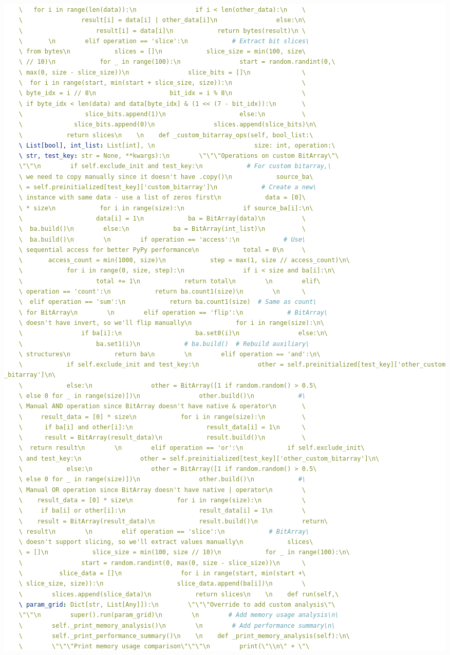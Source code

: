 ```yaml
    \   for i in range(len(data)):\n                if i < len(other_data):\n    \
    \                result[i] = data[i] | other_data[i]\n                else:\n\
    \                    result[i] = data[i]\n            return bytes(result)\n \
    \       \n        elif operation == 'slice':\n            # Extract bit slices\
    \ from bytes\n            slices = []\n            slice_size = min(100, size\
    \ // 10)\n            for _ in range(100):\n                start = random.randint(0,\
    \ max(0, size - slice_size))\n                slice_bits = []\n              \
    \  for i in range(start, min(start + slice_size, size)):\n                   \
    \ byte_idx = i // 8\n                    bit_idx = i % 8\n                   \
    \ if byte_idx < len(data) and data[byte_idx] & (1 << (7 - bit_idx)):\n       \
    \                 slice_bits.append(1)\n                    else:\n          \
    \              slice_bits.append(0)\n                slices.append(slice_bits)\n\
    \            return slices\n    \n    def _custom_bitarray_ops(self, bool_list:\
    \ List[bool], int_list: List[int], \n                           size: int, operation:\
    \ str, test_key: str = None, **kwargs):\n        \"\"\"Operations on custom BitArray\"\
    \"\"\n        if self.exclude_init and test_key:\n            # For custom bitarray,\
    \ we need to copy manually since it doesn't have .copy()\n            source_ba\
    \ = self.preinitialized[test_key]['custom_bitarray']\n            # Create a new\
    \ instance with same data - use a list of zeros first\n            data = [0]\
    \ * size\n            for i in range(size):\n                if source_ba[i]:\n\
    \                    data[i] = 1\n            ba = BitArray(data)\n          \
    \  ba.build()\n        else:\n            ba = BitArray(int_list)\n          \
    \  ba.build()\n        \n        if operation == 'access':\n            # Use\
    \ sequential access for better PyPy performance\n            total = 0\n     \
    \       access_count = min(1000, size)\n            step = max(1, size // access_count)\n\
    \            for i in range(0, size, step):\n                if i < size and ba[i]:\n\
    \                    total += 1\n            return total\n        \n        elif\
    \ operation == 'count':\n            return ba.count1(size)\n        \n      \
    \  elif operation == 'sum':\n            return ba.count1(size)  # Same as count\
    \ for BitArray\n        \n        elif operation == 'flip':\n            # BitArray\
    \ doesn't have invert, so we'll flip manually\n            for i in range(size):\n\
    \                if ba[i]:\n                    ba.set0(i)\n                else:\n\
    \                    ba.set1(i)\n            # ba.build()  # Rebuild auxiliary\
    \ structures\n            return ba\n        \n        elif operation == 'and':\n\
    \            if self.exclude_init and test_key:\n                other = self.preinitialized[test_key]['other_custom_bitarray']\n\
    \            else:\n                other = BitArray([1 if random.random() > 0.5\
    \ else 0 for _ in range(size)])\n                other.build()\n            #\
    \ Manual AND operation since BitArray doesn't have native & operator\n       \
    \     result_data = [0] * size\n            for i in range(size):\n          \
    \      if ba[i] and other[i]:\n                    result_data[i] = 1\n      \
    \      result = BitArray(result_data)\n            result.build()\n          \
    \  return result\n        \n        elif operation == 'or':\n            if self.exclude_init\
    \ and test_key:\n                other = self.preinitialized[test_key]['other_custom_bitarray']\n\
    \            else:\n                other = BitArray([1 if random.random() > 0.5\
    \ else 0 for _ in range(size)])\n                other.build()\n            #\
    \ Manual OR operation since BitArray doesn't have native | operator\n        \
    \    result_data = [0] * size\n            for i in range(size):\n           \
    \     if ba[i] or other[i]:\n                    result_data[i] = 1\n        \
    \    result = BitArray(result_data)\n            result.build()\n            return\
    \ result\n        \n        elif operation == 'slice':\n            # BitArray\
    \ doesn't support slicing, so we'll extract values manually\n            slices\
    \ = []\n            slice_size = min(100, size // 10)\n            for _ in range(100):\n\
    \                start = random.randint(0, max(0, size - slice_size))\n      \
    \          slice_data = []\n                for i in range(start, min(start +\
    \ slice_size, size)):\n                    slice_data.append(ba[i])\n        \
    \        slices.append(slice_data)\n            return slices\n    \n    def run(self,\
    \ param_grid: Dict[str, List[Any]]):\n        \"\"\"Override to add custom analysis\"\
    \"\"\n        super().run(param_grid)\n        \n        # Add memory usage analysis\n\
    \        self._print_memory_analysis()\n        \n        # Add performance summary\n\
    \        self._print_performance_summary()\n    \n    def _print_memory_analysis(self):\n\
    \        \"\"\"Print memory usage comparison\"\"\"\n        print(\"\\n\" + \"\
```